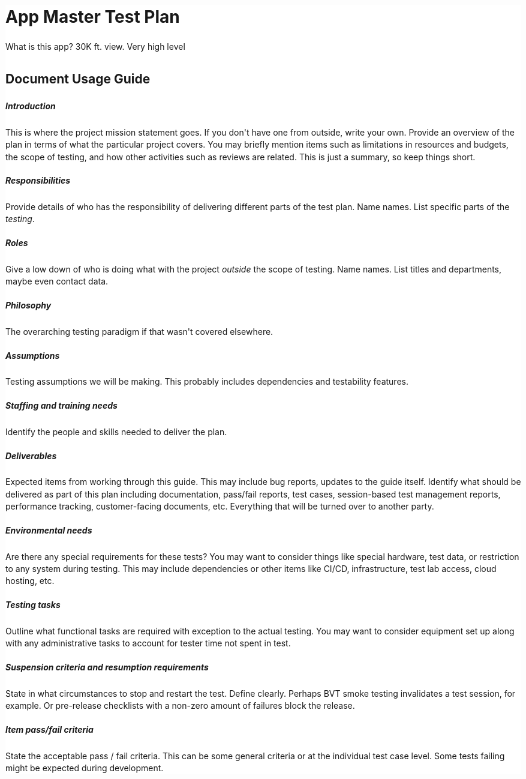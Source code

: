 # App Master Test Plan
What is this app? 30K ft. view. Very high level

## Document Usage Guide
 
##### Introduction
This is where the project mission statement goes. If you don't have one from outside, write your own. Provide an overview of the plan in terms of what the particular project covers. You may briefly mention items such as limitations in resources and budgets, the scope of testing, and how other activities such as reviews are related. This is just a summary, so keep things short.

##### Responsibilities
Provide details of who has the responsibility of delivering different parts of the test plan. Name names. List specific parts of the *testing*.

##### Roles
Give a low down of who is doing what with the project *outside* the scope of testing. Name names. List titles and departments, maybe even contact data. 

##### Philosophy 
The overarching testing paradigm if that wasn't covered elsewhere. 

##### Assumptions
Testing assumptions we will be making. This probably includes dependencies and testability features. 

##### Staffing and training needs
Identify the people and skills needed to deliver the plan. 

##### Deliverables
Expected items from working through this guide. This may include bug reports, updates to the guide itself. Identify what should be delivered as part of this plan including documentation, pass/fail reports, test cases, session-based test management reports, performance tracking, customer-facing documents, etc. Everything that will be turned over to another party. 
 
##### Environmental needs
Are there any special requirements for these tests? You may want to consider things like special hardware, test data, or restriction to any system during testing. This may include dependencies or other items like CI/CD, infrastructure, test lab access, cloud hosting, etc.

##### Testing tasks
Outline what functional tasks are required with exception to the actual testing. You may want to consider equipment set up along with any administrative tasks to account for tester time not spent in test. 

##### Suspension criteria and resumption requirements
State in what circumstances to stop and restart the test. Define clearly. Perhaps BVT smoke testing invalidates a test session, for example. Or pre-release checklists with a non-zero amount of failures block the release.

##### Item pass/fail criteria
State the acceptable pass / fail criteria. This can be some general criteria or at the individual test case level. Some tests failing might be expected during development.
